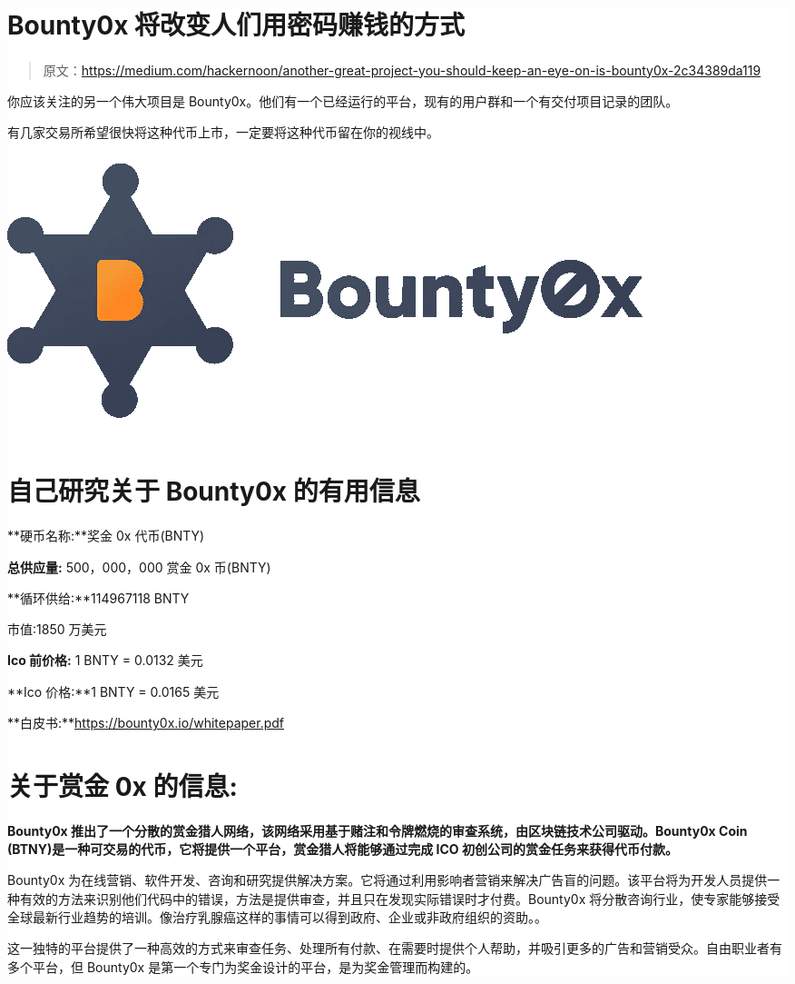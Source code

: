 # Bounty0x 将改变人们用密码赚钱的方式

> 原文：<https://medium.com/hackernoon/another-great-project-you-should-keep-an-eye-on-is-bounty0x-2c34389da119>

你应该关注的另一个伟大项目是 Bounty0x。他们有一个已经运行的平台，现有的用户群和一个有交付项目记录的团队。

有几家交易所希望很快将这种代币上市，一定要将这种代币留在你的视线中。

![](img/b17d005d0466d73052092ffc8e51797c.png)

# 自己研究关于 Bounty0x 的有用信息

**硬币名称:**奖金 0x 代币(BNTY)

**总供应量:** 500，000，000 赏金 0x 币(BNTY)

**循环供给:**114967118 BNTY

市值:1850 万美元

**Ico 前价格:** 1 BNTY = 0.0132 美元

**Ico 价格:**1 BNTY = 0.0165 美元

**白皮书:**https://bounty0x.io/whitepaper.pdf

# **关于赏金 0x 的信息:**

**Bounty0x 推出了一个分散的赏金猎人网络，该网络采用基于赌注和令牌燃烧的审查系统，由区块链技术公司驱动。Bounty0x Coin (BTNY)是一种可交易的代币，它将提供一个平台，赏金猎人将能够通过完成 ICO 初创公司的赏金任务来获得代币付款。**

Bounty0x 为在线营销、软件开发、咨询和研究提供解决方案。它将通过利用影响者营销来解决广告盲的问题。该平台将为开发人员提供一种有效的方法来识别他们代码中的错误，方法是提供审查，并且只在发现实际错误时才付费。Bounty0x 将分散咨询行业，使专家能够接受全球最新行业趋势的培训。像治疗乳腺癌这样的事情可以得到政府、企业或非政府组织的资助。。

这一独特的平台提供了一种高效的方式来审查任务、处理所有付款、在需要时提供个人帮助，并吸引更多的广告和营销受众。自由职业者有多个平台，但 Bounty0x 是第一个专门为奖金设计的平台，是为奖金管理而构建的。
